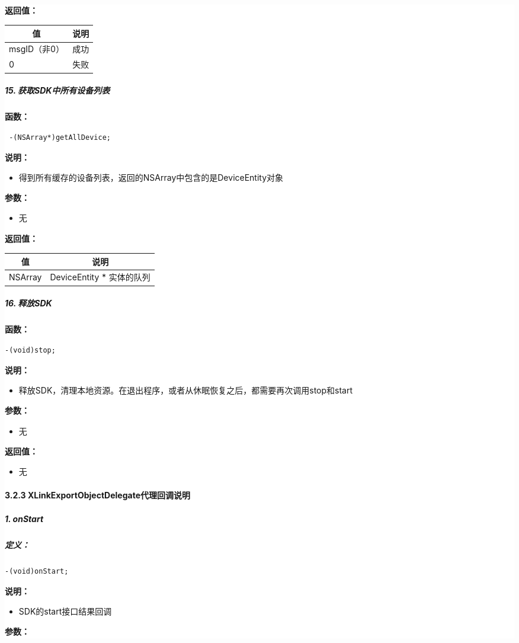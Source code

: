 **返回值：**

| 值 | 说明 |
| --- | --- |
msgID（非0） | 成功
0 | 失败

##### 15. 获取SDK中所有设备列表

**函数：**

```
 -(NSArray*)getAllDevice;
```

**说明：**

* 得到所有缓存的设备列表，返回的NSArray中包含的是DeviceEntity对象

**参数：**

* 无

**返回值：**

| 值 | 说明 |
| --- | --- |
NSArray | DeviceEntity * 实体的队列

##### 16. 释放SDK

**函数：**

```
-(void)stop;
```

**说明：**

* 释放SDK，清理本地资源。在退出程序，或者从休眠恢复之后，都需要再次调用stop和start

**参数：**

* 无

**返回值：**

* 无

#### 3.2.3 XLinkExportObjectDelegate代理回调说明
##### 1. onStart
##### 定义：

```
-(void)onStart;
```

**说明：**

* SDK的start接口结果回调

**参数：**
